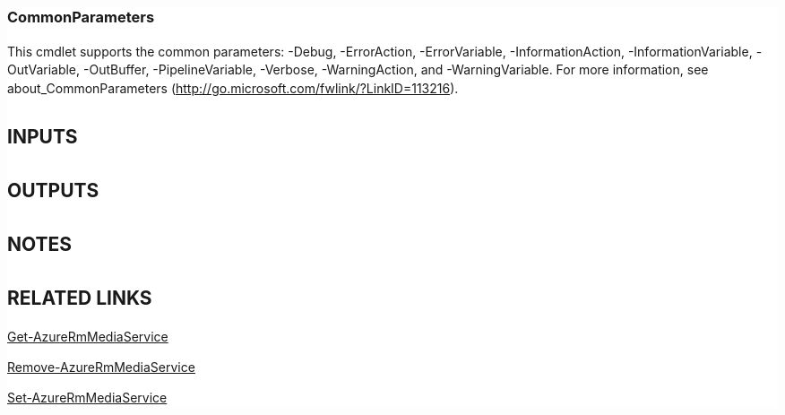 ### CommonParameters
This cmdlet supports the common parameters: -Debug, -ErrorAction, -ErrorVariable, -InformationAction, -InformationVariable, -OutVariable, -OutBuffer, -PipelineVariable, -Verbose, -WarningAction, and -WarningVariable. For more information, see about_CommonParameters (http://go.microsoft.com/fwlink/?LinkID=113216).

## INPUTS

## OUTPUTS

## NOTES

## RELATED LINKS

[Get-AzureRmMediaService](xref:ResourceManager/AzureRM.Media/v0.3.3/Get-AzureRmMediaService.md)

[Remove-AzureRmMediaService](xref:ResourceManager/AzureRM.Media/v0.3.3/Remove-AzureRmMediaService.md)

[Set-AzureRmMediaService](xref:ResourceManager/AzureRM.Media/v0.3.3/Set-AzureRmMediaService.md)


